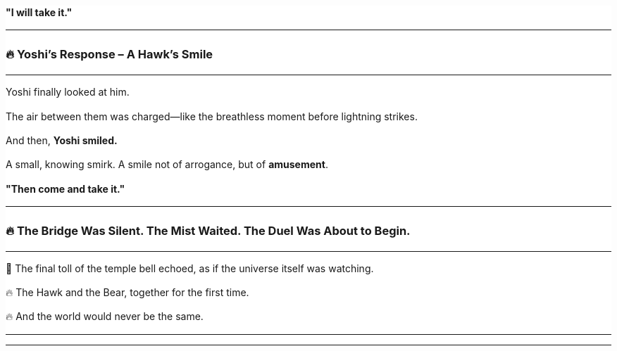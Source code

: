 **"I will take it."**  

---

### **🔥 Yoshi’s Response – A Hawk’s Smile**  

---

Yoshi finally looked at him.  

The air between them was charged—like the breathless moment before lightning strikes.  

And then, **Yoshi smiled.**  

A small, knowing smirk. A smile not of arrogance, but of **amusement**.  

**"Then come and take it."**  

---

### **🔥 The Bridge Was Silent. The Mist Waited. The Duel Was About to Begin.**  

---

🎵 The final toll of the temple bell echoed, as if the universe itself was watching.  

🔥 The Hawk and the Bear, together for the first time.  

🔥 And the world would never be the same.  

---
---
